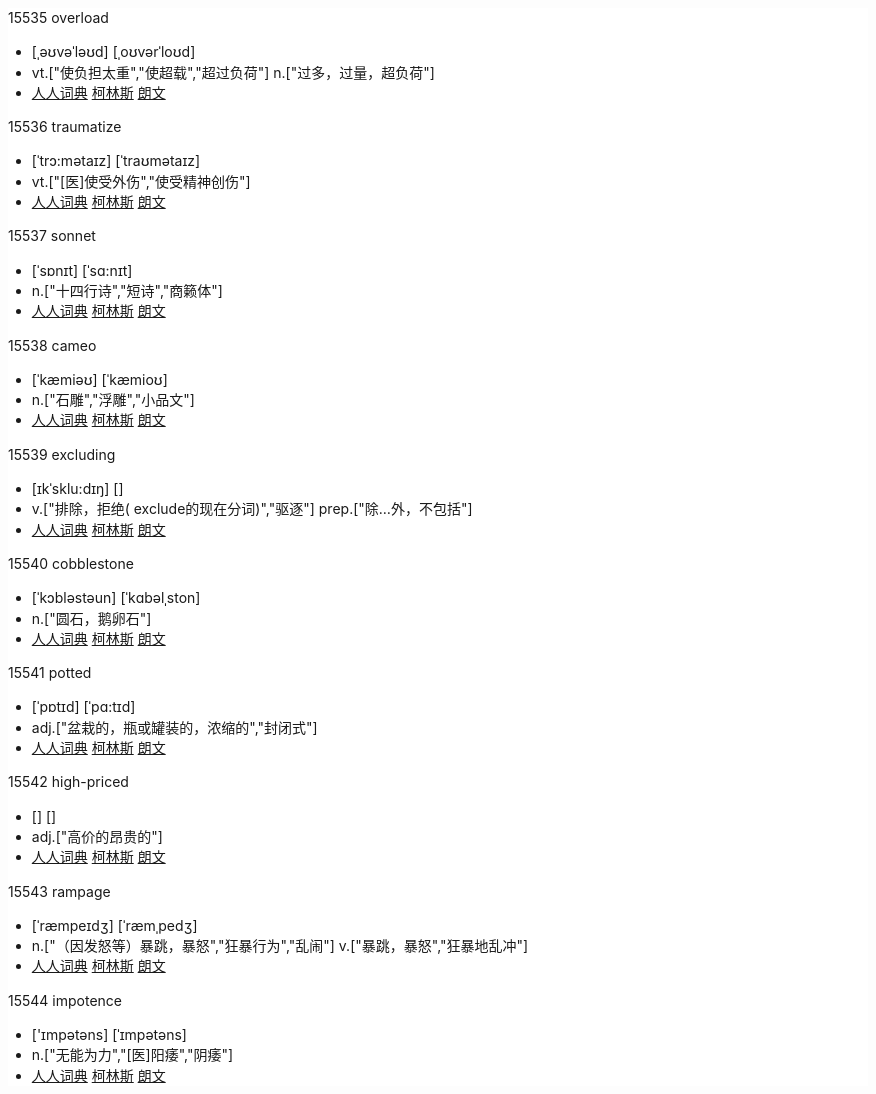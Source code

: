 15535 overload 
- [ˌəʊvəˈləʊd]  [ˌoʊvərˈloʊd] 
- vt.["使负担太重","使超载","超过负荷"]  n.["过多，过量，超负荷"]   
- [人人词典](https://www.91dict.com/words?w=overload) [柯林斯](https://www.collinsdictionary.com/zh/dictionary/english/overload) [朗文](https://www.ldoceonline.com/dictionary/overload) 

15536 traumatize 
- [ˈtrɔ:mətaɪz]  [ˈtraʊmətaɪz] 
- vt.["[医]使受外伤","使受精神创伤"]   
- [人人词典](https://www.91dict.com/words?w=traumatize) [柯林斯](https://www.collinsdictionary.com/zh/dictionary/english/traumatize) [朗文](https://www.ldoceonline.com/dictionary/traumatize) 

15537 sonnet 
- [ˈsɒnɪt]  [ˈsɑ:nɪt] 
- n.["十四行诗","短诗","商籁体"]   
- [人人词典](https://www.91dict.com/words?w=sonnet) [柯林斯](https://www.collinsdictionary.com/zh/dictionary/english/sonnet) [朗文](https://www.ldoceonline.com/dictionary/sonnet) 

15538 cameo 
- [ˈkæmiəʊ]  [ˈkæmioʊ] 
- n.["石雕","浮雕","小品文"]   
- [人人词典](https://www.91dict.com/words?w=cameo) [柯林斯](https://www.collinsdictionary.com/zh/dictionary/english/cameo) [朗文](https://www.ldoceonline.com/dictionary/cameo) 

15539 excluding 
- [ɪkˈsklu:dɪŋ]  [] 
- v.["排除，拒绝( exclude的现在分词)","驱逐"]  prep.["除…外，不包括"]   
- [人人词典](https://www.91dict.com/words?w=excluding) [柯林斯](https://www.collinsdictionary.com/zh/dictionary/english/excluding) [朗文](https://www.ldoceonline.com/dictionary/excluding) 

15540 cobblestone 
- [ˈkɔbləstəun]  [ˈkɑbəlˌston] 
- n.["圆石，鹅卵石"]   
- [人人词典](https://www.91dict.com/words?w=cobblestone) [柯林斯](https://www.collinsdictionary.com/zh/dictionary/english/cobblestone) [朗文](https://www.ldoceonline.com/dictionary/cobblestone) 

15541 potted 
- [ˈpɒtɪd]  [ˈpɑ:tɪd] 
- adj.["盆栽的，瓶或罐装的，浓缩的","封闭式"]   
- [人人词典](https://www.91dict.com/words?w=potted) [柯林斯](https://www.collinsdictionary.com/zh/dictionary/english/potted) [朗文](https://www.ldoceonline.com/dictionary/potted) 

15542 high-priced 
- []  [] 
- adj.["高价的昂贵的"]   
- [人人词典](https://www.91dict.com/words?w=high-priced) [柯林斯](https://www.collinsdictionary.com/zh/dictionary/english/high-priced) [朗文](https://www.ldoceonline.com/dictionary/high-priced) 

15543 rampage 
- [ˈræmpeɪdʒ]  [ˈræmˌpedʒ] 
- n.["（因发怒等）暴跳，暴怒","狂暴行为","乱闹"]  v.["暴跳，暴怒","狂暴地乱冲"]   
- [人人词典](https://www.91dict.com/words?w=rampage) [柯林斯](https://www.collinsdictionary.com/zh/dictionary/english/rampage) [朗文](https://www.ldoceonline.com/dictionary/rampage) 

15544 impotence 
- ['ɪmpətəns]  [ˈɪmpətəns] 
- n.["无能为力","[医]阳痿","阴痿"]   
- [人人词典](https://www.91dict.com/words?w=impotence) [柯林斯](https://www.collinsdictionary.com/zh/dictionary/english/impotence) [朗文](https://www.ldoceonline.com/dictionary/impotence) 
